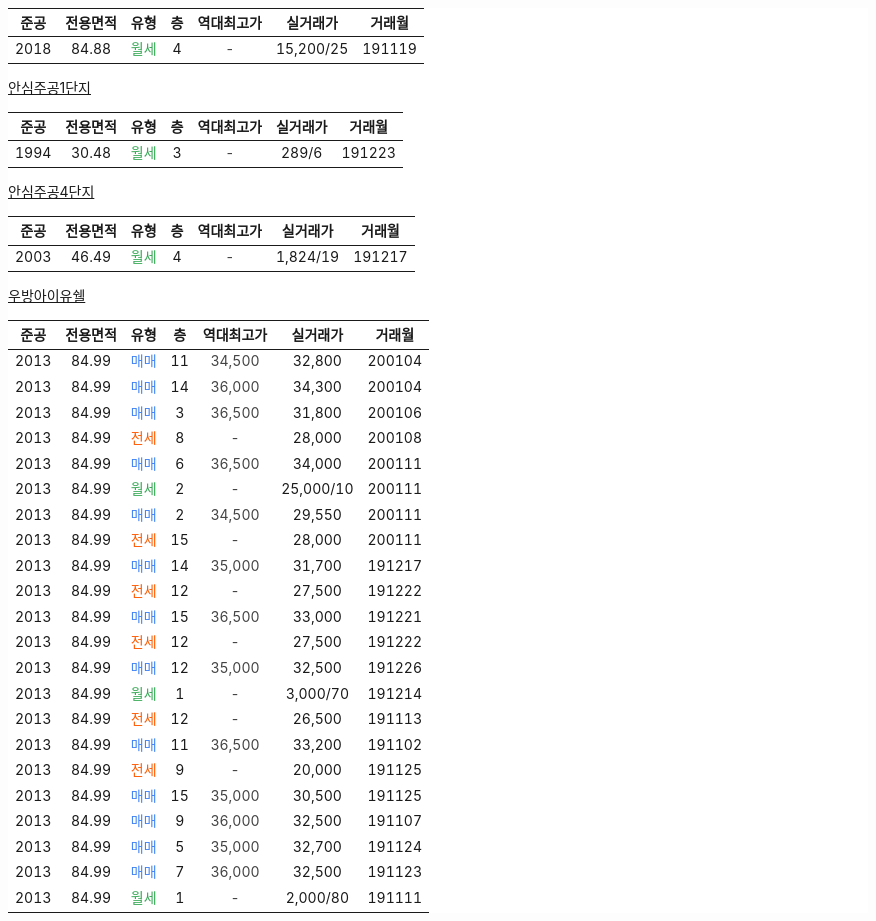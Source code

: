 |준공|전용면적|유형|층|역대최고가|실거래가|거래월|
|:---:|:---:|:---:|:---:|:---:|:---:|:---:|
|2018|84.88|<span style="color:#34a853">월세</span>|4|<span style="color:#444444">-</span>|15,200/25|191119|

[안심주공1단지](https://search.naver.com/search.naver?query=%EB%8C%80%EA%B5%AC%EA%B4%91%EC%97%AD%EC%8B%9C+%EB%8F%99%EA%B5%AC+%EC%9C%A8%ED%95%98%EB%8F%99+%EC%95%88%EC%8B%AC%EC%A3%BC%EA%B3%B51%EB%8B%A8%EC%A7%80)

|준공|전용면적|유형|층|역대최고가|실거래가|거래월|
|:---:|:---:|:---:|:---:|:---:|:---:|:---:|
|1994|30.48|<span style="color:#34a853">월세</span>|3|<span style="color:#444444">-</span>|289/6|191223|

[안심주공4단지](https://search.naver.com/search.naver?query=%EB%8C%80%EA%B5%AC%EA%B4%91%EC%97%AD%EC%8B%9C+%EB%8F%99%EA%B5%AC+%EC%9C%A8%ED%95%98%EB%8F%99+%EC%95%88%EC%8B%AC%EC%A3%BC%EA%B3%B54%EB%8B%A8%EC%A7%80)

|준공|전용면적|유형|층|역대최고가|실거래가|거래월|
|:---:|:---:|:---:|:---:|:---:|:---:|:---:|
|2003|46.49|<span style="color:#34a853">월세</span>|4|<span style="color:#444444">-</span>|1,824/19|191217|

[우방아이유쉘](https://search.naver.com/search.naver?query=%EB%8C%80%EA%B5%AC%EA%B4%91%EC%97%AD%EC%8B%9C+%EB%8F%99%EA%B5%AC+%EC%9C%A8%ED%95%98%EB%8F%99+%EC%9A%B0%EB%B0%A9%EC%95%84%EC%9D%B4%EC%9C%A0%EC%89%98)

|준공|전용면적|유형|층|역대최고가|실거래가|거래월|
|:---:|:---:|:---:|:---:|:---:|:---:|:---:|
|2013|84.99|<span style="color:#4285f3">매매</span>|11|<span style="color:#444444">34,500</span>|32,800|200104|
|2013|84.99|<span style="color:#4285f3">매매</span>|14|<span style="color:#444444">36,000</span>|34,300|200104|
|2013|84.99|<span style="color:#4285f3">매매</span>|3|<span style="color:#444444">36,500</span>|31,800|200106|
|2013|84.99|<span style="color:#ff5a00">전세</span>|8|<span style="color:#444444">-</span>|28,000|200108|
|2013|84.99|<span style="color:#4285f3">매매</span>|6|<span style="color:#444444">36,500</span>|34,000|200111|
|2013|84.99|<span style="color:#34a853">월세</span>|2|<span style="color:#444444">-</span>|25,000/10|200111|
|2013|84.99|<span style="color:#4285f3">매매</span>|2|<span style="color:#444444">34,500</span>|29,550|200111|
|2013|84.99|<span style="color:#ff5a00">전세</span>|15|<span style="color:#444444">-</span>|28,000|200111|
|2013|84.99|<span style="color:#4285f3">매매</span>|14|<span style="color:#444444">35,000</span>|31,700|191217|
|2013|84.99|<span style="color:#ff5a00">전세</span>|12|<span style="color:#444444">-</span>|27,500|191222|
|2013|84.99|<span style="color:#4285f3">매매</span>|15|<span style="color:#444444">36,500</span>|33,000|191221|
|2013|84.99|<span style="color:#ff5a00">전세</span>|12|<span style="color:#444444">-</span>|27,500|191222|
|2013|84.99|<span style="color:#4285f3">매매</span>|12|<span style="color:#444444">35,000</span>|32,500|191226|
|2013|84.99|<span style="color:#34a853">월세</span>|1|<span style="color:#444444">-</span>|3,000/70|191214|
|2013|84.99|<span style="color:#ff5a00">전세</span>|12|<span style="color:#444444">-</span>|26,500|191113|
|2013|84.99|<span style="color:#4285f3">매매</span>|11|<span style="color:#444444">36,500</span>|33,200|191102|
|2013|84.99|<span style="color:#ff5a00">전세</span>|9|<span style="color:#444444">-</span>|20,000|191125|
|2013|84.99|<span style="color:#4285f3">매매</span>|15|<span style="color:#444444">35,000</span>|30,500|191125|
|2013|84.99|<span style="color:#4285f3">매매</span>|9|<span style="color:#444444">36,000</span>|32,500|191107|
|2013|84.99|<span style="color:#4285f3">매매</span>|5|<span style="color:#444444">35,000</span>|32,700|191124|
|2013|84.99|<span style="color:#4285f3">매매</span>|7|<span style="color:#444444">36,000</span>|32,500|191123|
|2013|84.99|<span style="color:#34a853">월세</span>|1|<span style="color:#444444">-</span>|2,000/80|191111|